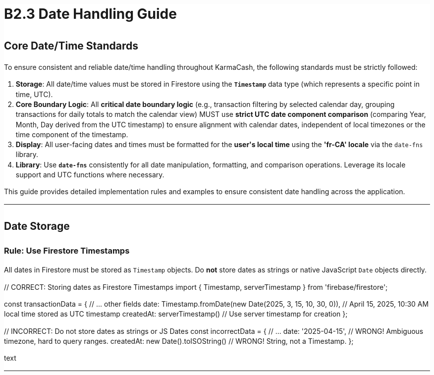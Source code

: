 # B2.3 Date Handling Guide

## Core Date/Time Standards

To ensure consistent and reliable date/time handling throughout KarmaCash, the following standards must be strictly followed:

1.  **Storage**: All date/time values must be stored in Firestore using the **`Timestamp`** data type (which represents a specific point in time, UTC).
2.  **Core Boundary Logic**: All **critical date boundary logic** (e.g., transaction filtering by selected calendar day, grouping transactions for daily totals to match the calendar view) MUST use **strict UTC date component comparison** (comparing Year, Month, Day derived from the UTC timestamp) to ensure alignment with calendar dates, independent of local timezones or the time component of the timestamp.
3.  **Display**: All user-facing dates and times must be formatted for the **user's local time** using the **'fr-CA' locale** via the `date-fns` library.
4.  **Library**: Use **`date-fns`** consistently for all date manipulation, formatting, and comparison operations. Leverage its locale support and UTC functions where necessary.

This guide provides detailed implementation rules and examples to ensure consistent date handling across the application.

---

## Date Storage

### Rule: Use Firestore Timestamps

All dates in Firestore must be stored as `Timestamp` objects. Do **not** store dates as strings or native JavaScript `Date` objects directly.

// CORRECT: Storing dates as Firestore Timestamps
import { Timestamp, serverTimestamp } from 'firebase/firestore';

const transactionData = {
// ... other fields
date: Timestamp.fromDate(new Date(2025, 3, 15, 10, 30, 0)), // April 15, 2025, 10:30 AM local time stored as UTC timestamp
createdAt: serverTimestamp() // Use server timestamp for creation
};

// INCORRECT: Do not store dates as strings or JS Dates
const incorrectData = {
// ...
date: '2025-04-15', // WRONG! Ambiguous timezone, hard to query ranges.
createdAt: new Date().toISOString() // WRONG! String, not a Timestamp.
};

text

---
